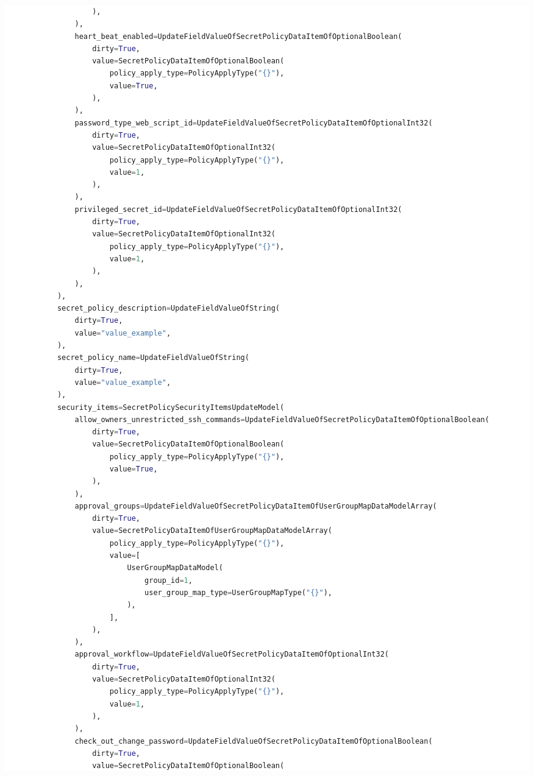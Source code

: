 ```python
                    ),
                ),
                heart_beat_enabled=UpdateFieldValueOfSecretPolicyDataItemOfOptionalBoolean(
                    dirty=True,
                    value=SecretPolicyDataItemOfOptionalBoolean(
                        policy_apply_type=PolicyApplyType("{}"),
                        value=True,
                    ),
                ),
                password_type_web_script_id=UpdateFieldValueOfSecretPolicyDataItemOfOptionalInt32(
                    dirty=True,
                    value=SecretPolicyDataItemOfOptionalInt32(
                        policy_apply_type=PolicyApplyType("{}"),
                        value=1,
                    ),
                ),
                privileged_secret_id=UpdateFieldValueOfSecretPolicyDataItemOfOptionalInt32(
                    dirty=True,
                    value=SecretPolicyDataItemOfOptionalInt32(
                        policy_apply_type=PolicyApplyType("{}"),
                        value=1,
                    ),
                ),
            ),
            secret_policy_description=UpdateFieldValueOfString(
                dirty=True,
                value="value_example",
            ),
            secret_policy_name=UpdateFieldValueOfString(
                dirty=True,
                value="value_example",
            ),
            security_items=SecretPolicySecurityItemsUpdateModel(
                allow_owners_unrestricted_ssh_commands=UpdateFieldValueOfSecretPolicyDataItemOfOptionalBoolean(
                    dirty=True,
                    value=SecretPolicyDataItemOfOptionalBoolean(
                        policy_apply_type=PolicyApplyType("{}"),
                        value=True,
                    ),
                ),
                approval_groups=UpdateFieldValueOfSecretPolicyDataItemOfUserGroupMapDataModelArray(
                    dirty=True,
                    value=SecretPolicyDataItemOfUserGroupMapDataModelArray(
                        policy_apply_type=PolicyApplyType("{}"),
                        value=[
                            UserGroupMapDataModel(
                                group_id=1,
                                user_group_map_type=UserGroupMapType("{}"),
                            ),
                        ],
                    ),
                ),
                approval_workflow=UpdateFieldValueOfSecretPolicyDataItemOfOptionalInt32(
                    dirty=True,
                    value=SecretPolicyDataItemOfOptionalInt32(
                        policy_apply_type=PolicyApplyType("{}"),
                        value=1,
                    ),
                ),
                check_out_change_password=UpdateFieldValueOfSecretPolicyDataItemOfOptionalBoolean(
                    dirty=True,
                    value=SecretPolicyDataItemOfOptionalBoolean(
```